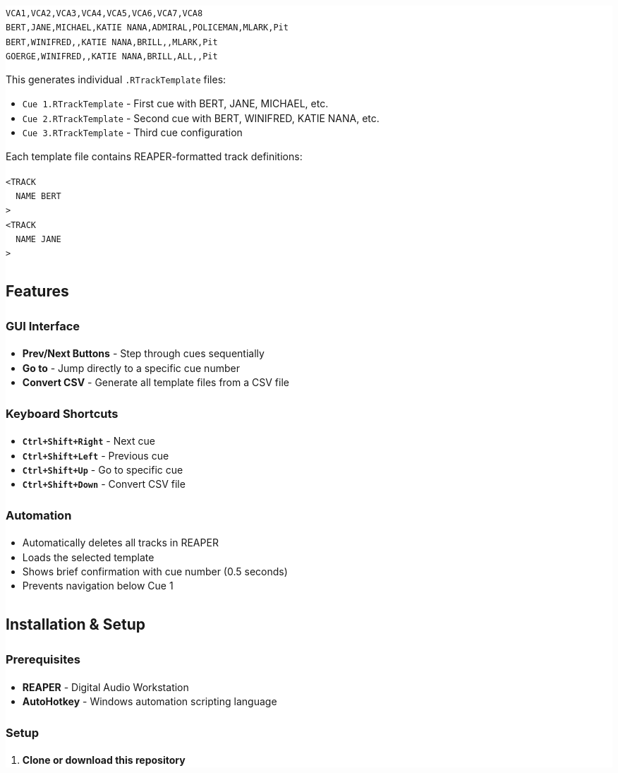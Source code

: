 ```csv
VCA1,VCA2,VCA3,VCA4,VCA5,VCA6,VCA7,VCA8
BERT,JANE,MICHAEL,KATIE NANA,ADMIRAL,POLICEMAN,MLARK,Pit
BERT,WINIFRED,,KATIE NANA,BRILL,,MLARK,Pit
GOERGE,WINIFRED,,KATIE NANA,BRILL,ALL,,Pit
```

This generates individual `.RTrackTemplate` files:
- `Cue 1.RTrackTemplate` - First cue with BERT, JANE, MICHAEL, etc.
- `Cue 2.RTrackTemplate` - Second cue with BERT, WINIFRED, KATIE NANA, etc.
- `Cue 3.RTrackTemplate` - Third cue configuration

Each template file contains REAPER-formatted track definitions:
```
<TRACK
  NAME BERT
>
<TRACK
  NAME JANE
>
```

## Features

### GUI Interface
- **Prev/Next Buttons** - Step through cues sequentially
- **Go to** - Jump directly to a specific cue number
- **Convert CSV** - Generate all template files from a CSV file

### Keyboard Shortcuts
- **`Ctrl+Shift+Right`** - Next cue
- **`Ctrl+Shift+Left`** - Previous cue
- **`Ctrl+Shift+Up`** - Go to specific cue
- **`Ctrl+Shift+Down`** - Convert CSV file

### Automation
- Automatically deletes all tracks in REAPER
- Loads the selected template
- Shows brief confirmation with cue number (0.5 seconds)
- Prevents navigation below Cue 1

## Installation & Setup

### Prerequisites
- **REAPER** - Digital Audio Workstation
- **AutoHotkey** - Windows automation scripting language

### Setup

1. **Clone or download this repository**
